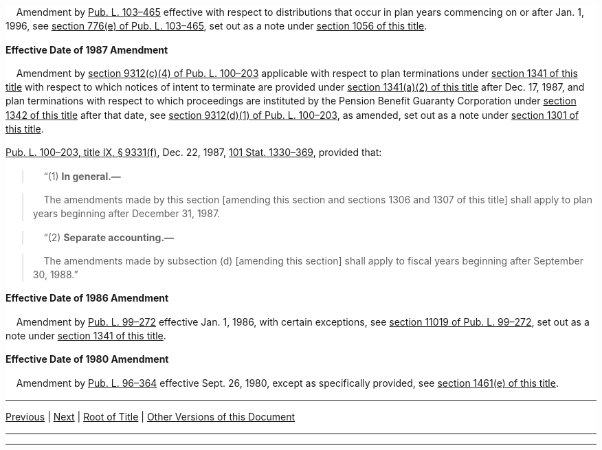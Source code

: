     Amendment by [Pub. L. 103–465][/us/pl/103/465] effective with respect to distributions that occur in plan years commencing on or after Jan. 1, 1996, see [section 776(e) of Pub. L. 103–465][/us/pl/103/465/s776/e], set out as a note under [section 1056 of this title][/us/usc/t29/s1056].

 __Effective Date of 1987 Amendment__ 

    Amendment by [section 9312(c)(4) of Pub. L. 100–203][/us/pl/100/203/s9312/c/4] applicable with respect to plan terminations under [section 1341 of this title][/us/usc/t29/s1341] with respect to which notices of intent to terminate are provided under [section 1341(a)(2) of this title][/us/usc/t29/s1341/a/2] after Dec. 17, 1987, and plan terminations with respect to which proceedings are instituted by the Pension Benefit Guaranty Corporation under [section 1342 of this title][/us/usc/t29/s1342] after that date, see [section 9312(d)(1) of Pub. L. 100–203][/us/pl/100/203/s9312/d/1], as amended, set out as a note under [section 1301 of this title][/us/usc/t29/s1301].

[Pub. L. 100–203, title IX, § 9331(f)][/us/pl/100/203/s9331/f], Dec. 22, 1987, [101 Stat. 1330–369][/us/stat/101/1330-369], provided that:

>     “(1) __In general.—__ 

>     The amendments made by this section \[amending this section and sections 1306 and 1307 of this title\] shall apply to plan years beginning after December 31, 1987.

>     “(2) __Separate accounting.—__ 

>     The amendments made by subsection (d) \[amending this section\] shall apply to fiscal years beginning after September 30, 1988.”

 __Effective Date of 1986 Amendment__ 

    Amendment by [Pub. L. 99–272][/us/pl/99/272] effective Jan. 1, 1986, with certain exceptions, see [section 11019 of Pub. L. 99–272][/us/pl/99/272/s11019], set out as a note under [section 1341 of this title][/us/usc/t29/s1341].

 __Effective Date of 1980 Amendment__ 

    Amendment by [Pub. L. 96–364][/us/pl/96/364] effective Sept. 26, 1980, except as specifically provided, see [section 1461(e) of this title][/us/usc/t29/s1461/e].

----------

[Previous](./../../../../../..//us/usc/t29/ch18/schIII/stA/m__us_usc_t29_s1304.md) | [Next](./../../../../../..//us/usc/t29/ch18/schIII/stA/m__us_usc_t29_s1306.md) | [Root of Title](./../../../../../../) | [Other Versions of this Document](https://publicdocs.github.io/go/links?ns=uslm&ref=%2Fus%2Fusc%2Ft29%2Fs1305)

----------
----------

[/us/usc/t29/s1322]: https://publicdocs.github.io/go/links?ns=uslm&ref=%2Fus%2Fusc%2Ft29%2Fs1322
[/us/usc/t29/s1322a]: https://publicdocs.github.io/go/links?ns=uslm&ref=%2Fus%2Fusc%2Ft29%2Fs1322a
[/us/usc/t29/s1322]: https://publicdocs.github.io/go/links?ns=uslm&ref=%2Fus%2Fusc%2Ft29%2Fs1322
[/us/usc/t29/s1322a]: https://publicdocs.github.io/go/links?ns=uslm&ref=%2Fus%2Fusc%2Ft29%2Fs1322a
[/us/usc/t29/s1342]: https://publicdocs.github.io/go/links?ns=uslm&ref=%2Fus%2Fusc%2Ft29%2Fs1342
[/us/usc/t29/s1350]: https://publicdocs.github.io/go/links?ns=uslm&ref=%2Fus%2Fusc%2Ft29%2Fs1350
[/us/usc/t29/s1344]: https://publicdocs.github.io/go/links?ns=uslm&ref=%2Fus%2Fusc%2Ft29%2Fs1344
[/us/pl/112/141/s40234/a]: https://publicdocs.github.io/go/links?ns=uslm&ref=%2Fus%2Fpl%2F112%2F141%2Fs40234%2Fa
[/us/stat/126/858]: https://publicdocs.github.io/go/links?ns=uslm&ref=%2Fus%2Fstat%2F126%2F858
[/us/usc/t29/s1402]: https://publicdocs.github.io/go/links?ns=uslm&ref=%2Fus%2Fusc%2Ft29%2Fs1402
[/us/usc/t29/s1402]: https://publicdocs.github.io/go/links?ns=uslm&ref=%2Fus%2Fusc%2Ft29%2Fs1402
[/us/usc/t29/s1322a/g/2]: https://publicdocs.github.io/go/links?ns=uslm&ref=%2Fus%2Fusc%2Ft29%2Fs1322a%2Fg%2F2
[/us/usc/t29/s1322a/g/2]: https://publicdocs.github.io/go/links?ns=uslm&ref=%2Fus%2Fusc%2Ft29%2Fs1322a%2Fg%2F2
[/us/usc/t29/s1322a/g/2]: https://publicdocs.github.io/go/links?ns=uslm&ref=%2Fus%2Fusc%2Ft29%2Fs1322a%2Fg%2F2
[/us/usc/t29/s1306/a/3/A/i]: https://publicdocs.github.io/go/links?ns=uslm&ref=%2Fus%2Fusc%2Ft29%2Fs1306%2Fa%2F3%2FA%2Fi
[/us/usc/t29/s1306/a/3/E]: https://publicdocs.github.io/go/links?ns=uslm&ref=%2Fus%2Fusc%2Ft29%2Fs1306%2Fa%2F3%2FE
[/us/pl/93/406/s4005]: https://publicdocs.github.io/go/links?ns=uslm&ref=%2Fus%2Fpl%2F93%2F406%2Fs4005
[/us/stat/88/1009]: https://publicdocs.github.io/go/links?ns=uslm&ref=%2Fus%2Fstat%2F88%2F1009
[/us/pl/96/364/s403/a]: https://publicdocs.github.io/go/links?ns=uslm&ref=%2Fus%2Fpl%2F96%2F364%2Fs403%2Fa
[/us/stat/94/1300]: https://publicdocs.github.io/go/links?ns=uslm&ref=%2Fus%2Fstat%2F94%2F1300
[/us/pl/99/272/s11016/a/1]: https://publicdocs.github.io/go/links?ns=uslm&ref=%2Fus%2Fpl%2F99%2F272%2Fs11016%2Fa%2F1
[/us/stat/100/268]: https://publicdocs.github.io/go/links?ns=uslm&ref=%2Fus%2Fstat%2F100%2F268
[/us/pl/100/203]: https://publicdocs.github.io/go/links?ns=uslm&ref=%2Fus%2Fpl%2F100%2F203
[/us/stat/101/1330-364]: https://publicdocs.github.io/go/links?ns=uslm&ref=%2Fus%2Fstat%2F101%2F1330-364
[/us/pl/103/465/s776/b/2]: https://publicdocs.github.io/go/links?ns=uslm&ref=%2Fus%2Fpl%2F103%2F465%2Fs776%2Fb%2F2
[/us/stat/108/5048]: https://publicdocs.github.io/go/links?ns=uslm&ref=%2Fus%2Fstat%2F108%2F5048
[/us/pl/112/141/s40234/a]: https://publicdocs.github.io/go/links?ns=uslm&ref=%2Fus%2Fpl%2F112%2F141%2Fs40234%2Fa
[/us/stat/126/858]: https://publicdocs.github.io/go/links?ns=uslm&ref=%2Fus%2Fstat%2F126%2F858
[/us/pl/112/141/s40234/b/1/A/i]: https://publicdocs.github.io/go/links?ns=uslm&ref=%2Fus%2Fpl%2F112%2F141%2Fs40234%2Fb%2F1%2FA%2Fi
[/us/pl/112/141/s40234/b/1/A/ii]: https://publicdocs.github.io/go/links?ns=uslm&ref=%2Fus%2Fpl%2F112%2F141%2Fs40234%2Fb%2F1%2FA%2Fii
[/us/pl/112/141/s40234/b/1/A/iii]: https://publicdocs.github.io/go/links?ns=uslm&ref=%2Fus%2Fpl%2F112%2F141%2Fs40234%2Fb%2F1%2FA%2Fiii
[/us/pl/112/141/s40234/a]: https://publicdocs.github.io/go/links?ns=uslm&ref=%2Fus%2Fpl%2F112%2F141%2Fs40234%2Fa
[/us/pl/112/141/s40234/b/1/B]: https://publicdocs.github.io/go/links?ns=uslm&ref=%2Fus%2Fpl%2F112%2F141%2Fs40234%2Fb%2F1%2FB
[/us/pl/103/465]: https://publicdocs.github.io/go/links?ns=uslm&ref=%2Fus%2Fpl%2F103%2F465

[/us/pl/100/203/s9331/d]: https://publicdocs.github.io/go/links?ns=uslm&ref=%2Fus%2Fpl%2F100%2F203%2Fs9331%2Fd
[/us/pl/100/203/s9331/d]: https://publicdocs.github.io/go/links?ns=uslm&ref=%2Fus%2Fpl%2F100%2F203%2Fs9331%2Fd
[/us/pl/100/203/s9312/c/4]: https://publicdocs.github.io/go/links?ns=uslm&ref=%2Fus%2Fpl%2F100%2F203%2Fs9312%2Fc%2F4
[/us/usc/t29/s1349]: https://publicdocs.github.io/go/links?ns=uslm&ref=%2Fus%2Fusc%2Ft29%2Fs1349
[/us/pl/100/203/s9331/d]: https://publicdocs.github.io/go/links?ns=uslm&ref=%2Fus%2Fpl%2F100%2F203%2Fs9331%2Fd
[/us/pl/99/272/s11016/a/2]: https://publicdocs.github.io/go/links?ns=uslm&ref=%2Fus%2Fpl%2F99%2F272%2Fs11016%2Fa%2F2
[/us/pl/99/272/s11016/c/7]: https://publicdocs.github.io/go/links?ns=uslm&ref=%2Fus%2Fpl%2F99%2F272%2Fs11016%2Fc%2F7
[/us/pl/96/364/s403/a/1]: https://publicdocs.github.io/go/links?ns=uslm&ref=%2Fus%2Fpl%2F96%2F364%2Fs403%2Fa%2F1
[/us/pl/96/364/s403/a/2]: https://publicdocs.github.io/go/links?ns=uslm&ref=%2Fus%2Fpl%2F96%2F364%2Fs403%2Fa%2F2
[/us/usc/t29/s1323]: https://publicdocs.github.io/go/links?ns=uslm&ref=%2Fus%2Fusc%2Ft29%2Fs1323
[/us/pl/96/364/s403/a/4]: https://publicdocs.github.io/go/links?ns=uslm&ref=%2Fus%2Fpl%2F96%2F364%2Fs403%2Fa%2F4
[/us/pl/103/465/s776/e]: https://publicdocs.github.io/go/links?ns=uslm&ref=%2Fus%2Fpl%2F103%2F465%2Fs776%2Fe
[/us/usc/t29/s1056]: https://publicdocs.github.io/go/links?ns=uslm&ref=%2Fus%2Fusc%2Ft29%2Fs1056
[/us/pl/100/203/s9312/c/4]: https://publicdocs.github.io/go/links?ns=uslm&ref=%2Fus%2Fpl%2F100%2F203%2Fs9312%2Fc%2F4
[/us/usc/t29/s1341]: https://publicdocs.github.io/go/links?ns=uslm&ref=%2Fus%2Fusc%2Ft29%2Fs1341
[/us/usc/t29/s1341/a/2]: https://publicdocs.github.io/go/links?ns=uslm&ref=%2Fus%2Fusc%2Ft29%2Fs1341%2Fa%2F2
[/us/pl/100/203/s9312/d/1]: https://publicdocs.github.io/go/links?ns=uslm&ref=%2Fus%2Fpl%2F100%2F203%2Fs9312%2Fd%2F1
[/us/usc/t29/s1301]: https://publicdocs.github.io/go/links?ns=uslm&ref=%2Fus%2Fusc%2Ft29%2Fs1301
[/us/pl/100/203/s9331/f]: https://publicdocs.github.io/go/links?ns=uslm&ref=%2Fus%2Fpl%2F100%2F203%2Fs9331%2Ff
[/us/stat/101/1330-369]: https://publicdocs.github.io/go/links?ns=uslm&ref=%2Fus%2Fstat%2F101%2F1330-369
[/us/pl/99/272]: https://publicdocs.github.io/go/links?ns=uslm&ref=%2Fus%2Fpl%2F99%2F272
[/us/pl/99/272/s11019]: https://publicdocs.github.io/go/links?ns=uslm&ref=%2Fus%2Fpl%2F99%2F272%2Fs11019
[/us/usc/t29/s1341]: https://publicdocs.github.io/go/links?ns=uslm&ref=%2Fus%2Fusc%2Ft29%2Fs1341
[/us/pl/96/364]: https://publicdocs.github.io/go/links?ns=uslm&ref=%2Fus%2Fpl%2F96%2F364
[/us/usc/t29/s1461/e]: https://publicdocs.github.io/go/links?ns=uslm&ref=%2Fus%2Fusc%2Ft29%2Fs1461%2Fe
